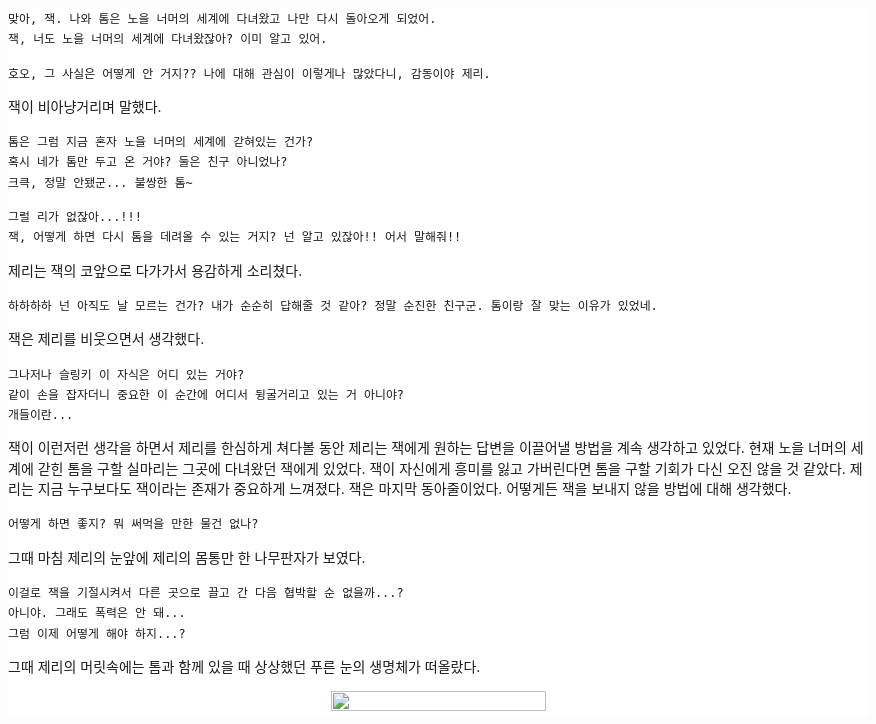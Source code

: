```
맞아, 잭. 나와 톰은 노을 너머의 세계에 다녀왔고 나만 다시 돌아오게 되었어. 
잭, 너도 노을 너머의 세계에 다녀왔잖아? 이미 알고 있어.
```

```
호오, 그 사실은 어떻게 안 거지?? 나에 대해 관심이 이렇게나 많았다니, 감동이야 제리.
```

잭이 비아냥거리며 말했다.

```
톰은 그럼 지금 혼자 노을 너머의 세계에 갇혀있는 건가?
혹시 네가 톰만 두고 온 거야? 둘은 친구 아니었나?
크큭, 정말 안됐군... 불쌍한 톰~
```

```
그럴 리가 없잖아...!!!
잭, 어떻게 하면 다시 톰을 데려올 수 있는 거지? 넌 알고 있잖아!! 어서 말해줘!!
```

제리는 잭의 코앞으로 다가가서 용감하게 소리쳤다.

```
하하하하 넌 아직도 날 모르는 건가? 내가 순순히 답해줄 것 같아? 정말 순진한 친구군. 톰이랑 잘 맞는 이유가 있었네.
```

잭은 제리를 비웃으면서 생각했다.

```
그나저나 슬링키 이 자식은 어디 있는 거야?
같이 손을 잡자더니 중요한 이 순간에 어디서 뒹굴거리고 있는 거 아니야?
개들이란...
```

잭이 이런저런 생각을 하면서 제리를 한심하게 쳐다볼 동안 제리는 잭에게 원하는 답변을 이끌어낼 방법을 계속 생각하고 있었다.
현재 노을 너머의 세계에 갇힌 톰을 구할 실마리는 그곳에 다녀왔던 잭에게 있었다.
잭이 자신에게 흥미를 잃고 가버린다면 톰을 구할 기회가 다신 오진 않을 것 같았다.
제리는 지금 누구보다도 잭이라는 존재가 중요하게 느껴졌다.
잭은 마지막 동아줄이었다.
어떻게든 잭을 보내지 않을 방법에 대해 생각했다.


```
어떻게 하면 좋지? 뭐 써먹을 만한 물건 없나?
```

그때 마침 제리의 눈앞에 제리의 몸통만 한 나무판자가 보였다.

```
이걸로 잭을 기절시켜서 다른 곳으로 끌고 간 다음 협박할 순 없을까...?
아니야. 그래도 폭력은 안 돼...
그럼 이제 어떻게 해야 하지...?
```

그때 제리의 머릿속에는 톰과 함께 있을 때 상상했던 푸른 눈의 생명체가 떠올랐다.


<p align="center">
<img src="https://user-images.githubusercontent.com/74303668/100096585-90443900-2e9f-11eb-939c-c5b3b46cc3e6.jpg" width="50%" height="50%">

